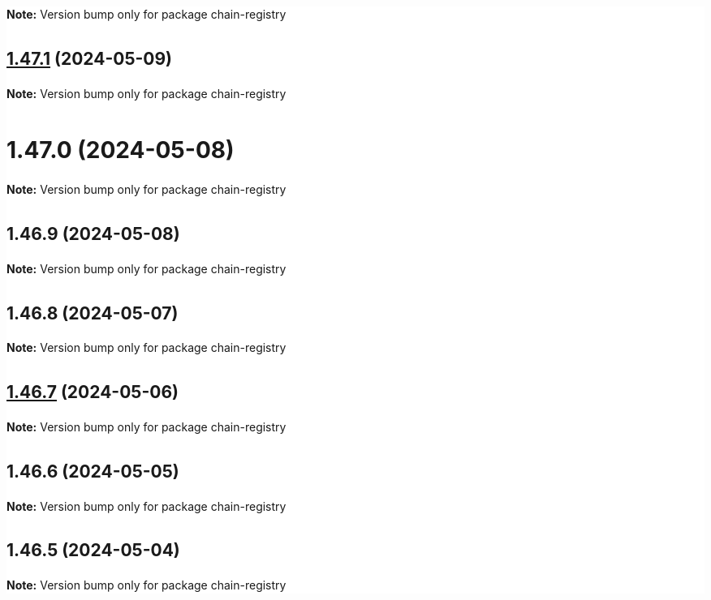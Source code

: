 **Note:** Version bump only for package chain-registry





## [1.47.1](https://github.com/cosmology-tech/chain-registry/compare/chain-registry@1.47.0...chain-registry@1.47.1) (2024-05-09)

**Note:** Version bump only for package chain-registry





# 1.47.0 (2024-05-08)

**Note:** Version bump only for package chain-registry





## 1.46.9 (2024-05-08)

**Note:** Version bump only for package chain-registry





## 1.46.8 (2024-05-07)

**Note:** Version bump only for package chain-registry





## [1.46.7](https://github.com/cosmology-tech/chain-registry/compare/chain-registry@1.46.6...chain-registry@1.46.7) (2024-05-06)

**Note:** Version bump only for package chain-registry





## 1.46.6 (2024-05-05)

**Note:** Version bump only for package chain-registry





## 1.46.5 (2024-05-04)

**Note:** Version bump only for package chain-registry
